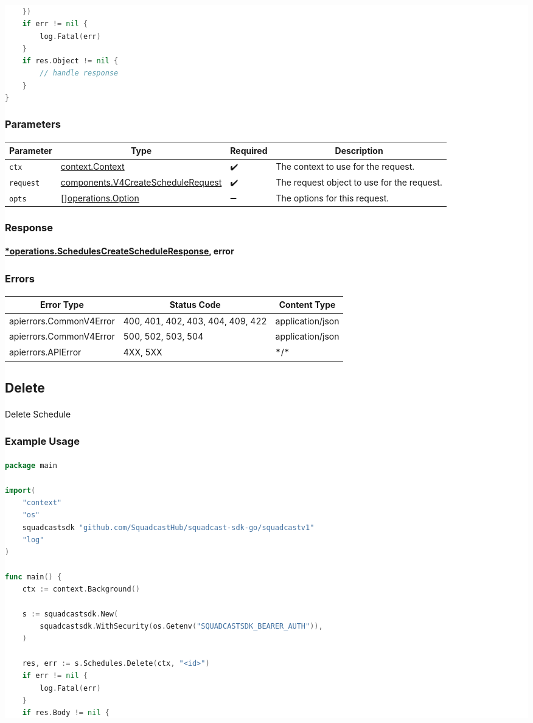 ```go
    })
    if err != nil {
        log.Fatal(err)
    }
    if res.Object != nil {
        // handle response
    }
}
```

### Parameters

| Parameter                                                                                | Type                                                                                     | Required                                                                                 | Description                                                                              |
| ---------------------------------------------------------------------------------------- | ---------------------------------------------------------------------------------------- | ---------------------------------------------------------------------------------------- | ---------------------------------------------------------------------------------------- |
| `ctx`                                                                                    | [context.Context](https://pkg.go.dev/context#Context)                                    | :heavy_check_mark:                                                                       | The context to use for the request.                                                      |
| `request`                                                                                | [components.V4CreateScheduleRequest](../../models/components/v4createschedulerequest.md) | :heavy_check_mark:                                                                       | The request object to use for the request.                                               |
| `opts`                                                                                   | [][operations.Option](../../models/operations/option.md)                                 | :heavy_minus_sign:                                                                       | The options for this request.                                                            |

### Response

**[*operations.SchedulesCreateScheduleResponse](../../models/operations/schedulescreatescheduleresponse.md), error**

### Errors

| Error Type                        | Status Code                       | Content Type                      |
| --------------------------------- | --------------------------------- | --------------------------------- |
| apierrors.CommonV4Error           | 400, 401, 402, 403, 404, 409, 422 | application/json                  |
| apierrors.CommonV4Error           | 500, 502, 503, 504                | application/json                  |
| apierrors.APIError                | 4XX, 5XX                          | \*/\*                             |

## Delete

Delete Schedule

### Example Usage


```go
package main

import(
	"context"
	"os"
	squadcastsdk "github.com/SquadcastHub/squadcast-sdk-go/squadcastv1"
	"log"
)

func main() {
    ctx := context.Background()

    s := squadcastsdk.New(
        squadcastsdk.WithSecurity(os.Getenv("SQUADCASTSDK_BEARER_AUTH")),
    )

    res, err := s.Schedules.Delete(ctx, "<id>")
    if err != nil {
        log.Fatal(err)
    }
    if res.Body != nil {
```